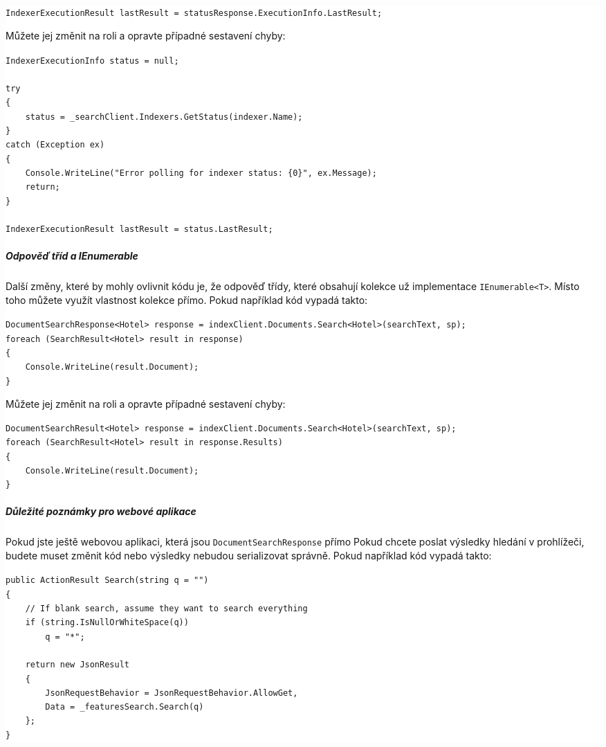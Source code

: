     IndexerExecutionResult lastResult = statusResponse.ExecutionInfo.LastResult;

Můžete jej změnit na roli a opravte případné sestavení chyby:

    IndexerExecutionInfo status = null;

    try
    {
        status = _searchClient.Indexers.GetStatus(indexer.Name);
    }
    catch (Exception ex)
    {
        Console.WriteLine("Error polling for indexer status: {0}", ex.Message);
        return;
    }

    IndexerExecutionResult lastResult = status.LastResult;

##### <a name="response-classes-and-ienumerable"></a>Odpověď tříd a IEnumerable

Další změny, které by mohly ovlivnit kódu je, že odpověď třídy, které obsahují kolekce už implementace `IEnumerable<T>`. Místo toho můžete využít vlastnost kolekce přímo. Pokud například kód vypadá takto:

    DocumentSearchResponse<Hotel> response = indexClient.Documents.Search<Hotel>(searchText, sp);
    foreach (SearchResult<Hotel> result in response)
    {
        Console.WriteLine(result.Document);
    }

Můžete jej změnit na roli a opravte případné sestavení chyby:

    DocumentSearchResult<Hotel> response = indexClient.Documents.Search<Hotel>(searchText, sp);
    foreach (SearchResult<Hotel> result in response.Results)
    {
        Console.WriteLine(result.Document);
    }

##### <a name="important-note-for-web-applications"></a>Důležité poznámky pro webové aplikace

Pokud jste ještě webovou aplikaci, která jsou `DocumentSearchResponse` přímo Pokud chcete poslat výsledky hledání v prohlížeči, budete muset změnit kód nebo výsledky nebudou serializovat správně. Pokud například kód vypadá takto:

    public ActionResult Search(string q = "")
    {
        // If blank search, assume they want to search everything
        if (string.IsNullOrWhiteSpace(q))
            q = "*";

        return new JsonResult
        {
            JsonRequestBehavior = JsonRequestBehavior.AllowGet,
            Data = _featuresSearch.Search(q)
        };
    }
